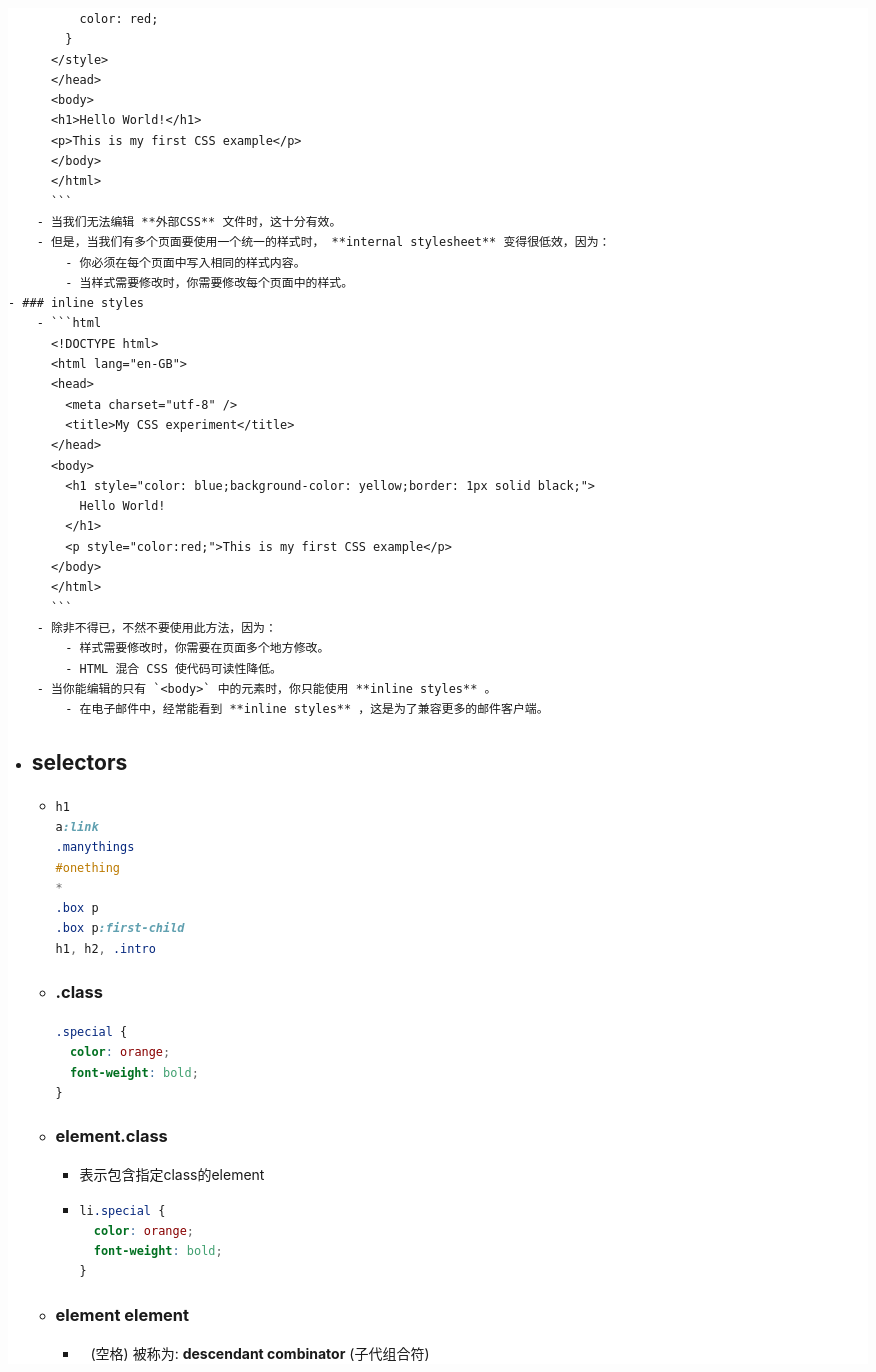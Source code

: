 		      color: red;
		    }
		  </style>
		  </head>
		  <body>
		  <h1>Hello World!</h1>
		  <p>This is my first CSS example</p>
		  </body>
		  </html>
		  ```
		- 当我们无法编辑 **外部CSS** 文件时，这十分有效。
		- 但是，当我们有多个页面要使用一个统一的样式时， **internal stylesheet** 变得很低效，因为：
			- 你必须在每个页面中写入相同的样式内容。
			- 当样式需要修改时，你需要修改每个页面中的样式。
	- ### inline styles
		- ```html
		  <!DOCTYPE html>
		  <html lang="en-GB">
		  <head>
		    <meta charset="utf-8" />
		    <title>My CSS experiment</title>
		  </head>
		  <body>
		    <h1 style="color: blue;background-color: yellow;border: 1px solid black;">
		      Hello World!
		    </h1>
		    <p style="color:red;">This is my first CSS example</p>
		  </body>
		  </html>
		  ```
		- 除非不得已，不然不要使用此方法，因为：
			- 样式需要修改时，你需要在页面多个地方修改。
			- HTML 混合 CSS 使代码可读性降低。
		- 当你能编辑的只有 `<body>` 中的元素时，你只能使用 **inline styles** 。
			- 在电子邮件中，经常能看到 **inline styles** ，这是为了兼容更多的邮件客户端。
- ## selectors
	- ```css
	  h1
	  a:link
	  .manythings
	  #onething
	  *
	  .box p
	  .box p:first-child
	  h1, h2, .intro
	  ```
	- ### .class
	  
	  ```css
	  .special {
	    color: orange;
	    font-weight: bold;
	  }
	  ```
	- ### element.class
		- 表示包含指定class的element
		- ```css
		  li.special {
		    color: orange;
		    font-weight: bold;
		  }
		  ```
	- ### element element
		- ` ` (空格) 被称为: **descendant combinator** (子代组合符)